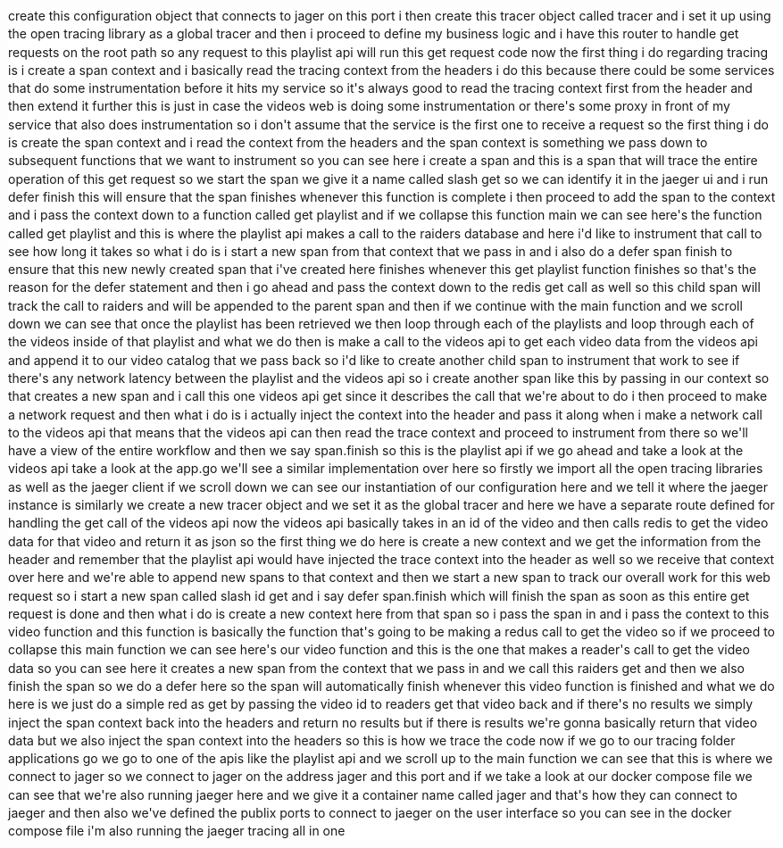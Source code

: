 create this configuration object that connects to jager on this port i then create this tracer object called tracer and i set it up using the open tracing library as a global tracer and then i proceed to define my business logic and i have this router to handle get requests on the root path so any request to this playlist api will run this get request code now the first thing i do regarding tracing is i create a span context and i basically read the tracing context from the headers i do this because there could be some services that do some instrumentation before it hits my service so it's always good to read the tracing context first from the header and then extend it further this is just in case the videos web is doing some instrumentation or there's some proxy in front of my service that also does instrumentation so i don't assume that the service is the first one to receive a request so the first thing i do is create the span context and i read the context from the headers and the span context is something we pass down to subsequent functions that we want to instrument so you can see here i create a span and this is a span that will trace the entire operation of this get request so we start the span we give it a name called slash get so we can identify it in the jaeger ui and i run defer finish this will ensure that the span finishes whenever this function is complete i then proceed to add the span to the context and i pass the context down to a function called get playlist and if we collapse this function main we can see here's the function called get playlist and this is where the playlist api makes a call to the raiders database and here i'd like to instrument that call to see how long it takes so what i do is i start a new span from that context that we pass in and i also do a defer span finish to ensure that this new newly created span that i've created here finishes whenever this get playlist function finishes so that's the reason for the defer statement and then i go ahead and pass the context down to the redis get call as well so this child span will track the call to raiders and will be appended to the parent span and then if we continue with the main function and we scroll down we can see that once the playlist has been retrieved we then loop through each of the playlists and loop through each of the videos inside of that playlist and what we do then is make a call to the videos api to get each video data from the videos api and append it to our video catalog that we pass back so i'd like to create another child span to instrument that work to see if there's any network latency between the playlist and the videos api so i create another span like this by passing in our context so that creates a new span and i call this one videos api get since it describes the call that we're about to do i then proceed to make a network request and then what i do is i actually inject the context into the header and pass it along when i make a network call to the videos api that means that the videos api can then read the trace context and proceed to instrument from there so we'll have a view of the entire workflow and then we say span.finish so this is the playlist api if we go ahead and take a look at the videos api take a look at the app.go we'll see a similar implementation over here so firstly we import all the open tracing libraries as well as the jaeger client if we scroll down we can see our instantiation of our configuration here and we tell it where the jaeger instance is similarly we create a new tracer object and we set it as the global tracer and here we have a separate route defined for handling the get call of the videos api now the videos api basically takes in an id of the video and then calls redis to get the video data for that video and return it as json so the first thing we do here is create a new context and we get the information from the header and remember that the playlist api would have injected the trace context into the header as well so we receive that context over here and we're able to append new spans to that context and then we start a new span to track our overall work for this web request so i start a new span called slash id get and i say defer span.finish which will finish the span as soon as this entire get request is done and then what i do is create a new context here from that span so i pass the span in and i pass the context to this video function and this function is basically the function that's going to be making a redus call to get the video so if we proceed to collapse this main function we can see here's our video function and this is the one that makes a reader's call to get the video data so you can see here it creates a new span from the context that we pass in and we call this raiders get and then we also finish the span so we do a defer here so the span will automatically finish whenever this video function is finished and what we do here is we just do a simple red as get by passing the video id to readers get that video back and if there's no results we simply inject the span context back into the headers and return no results but if there is results we're gonna basically return that video data but we also inject the span context into the headers so this is how we trace the code now if we go to our tracing folder applications go we go to one of the apis like the playlist api and we scroll up to the main function we can see that this is where we connect to jager so we connect to jager on the address jager and this port and if we take a look at our docker compose file we can see that we're also running jaeger here and we give it a container name called jager and that's how they can connect to jaeger and then also we've defined the publix ports to connect to jaeger on the user interface so you can see in the docker compose file i'm also running the jaeger tracing all in one